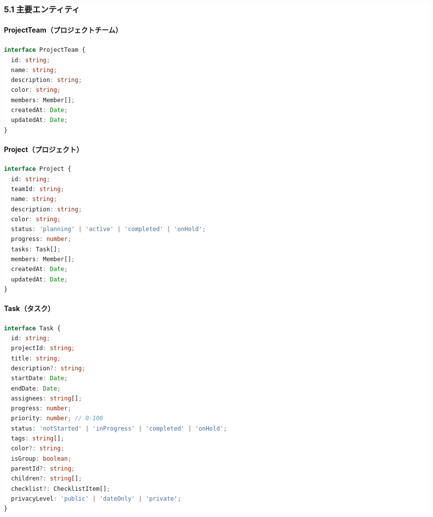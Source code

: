 ### 5.1 主要エンティティ

#### ProjectTeam（プロジェクトチーム）
```typescript
interface ProjectTeam {
  id: string;
  name: string;
  description: string;
  color: string;
  members: Member[];
  createdAt: Date;
  updatedAt: Date;
}
```

#### Project（プロジェクト）
```typescript
interface Project {
  id: string;
  teamId: string;
  name: string;
  description: string;
  color: string;
  status: 'planning' | 'active' | 'completed' | 'onHold';
  progress: number;
  tasks: Task[];
  members: Member[];
  createdAt: Date;
  updatedAt: Date;
}
```

#### Task（タスク）
```typescript
interface Task {
  id: string;
  projectId: string;
  title: string;
  description?: string;
  startDate: Date;
  endDate: Date;
  assignees: string[];
  progress: number;
  priority: number; // 0-100
  status: 'notStarted' | 'inProgress' | 'completed' | 'onHold';
  tags: string[];
  color?: string;
  isGroup: boolean;
  parentId?: string;
  children?: string[];
  checklist?: ChecklistItem[];
  privacyLevel: 'public' | 'dateOnly' | 'private';
}
```
